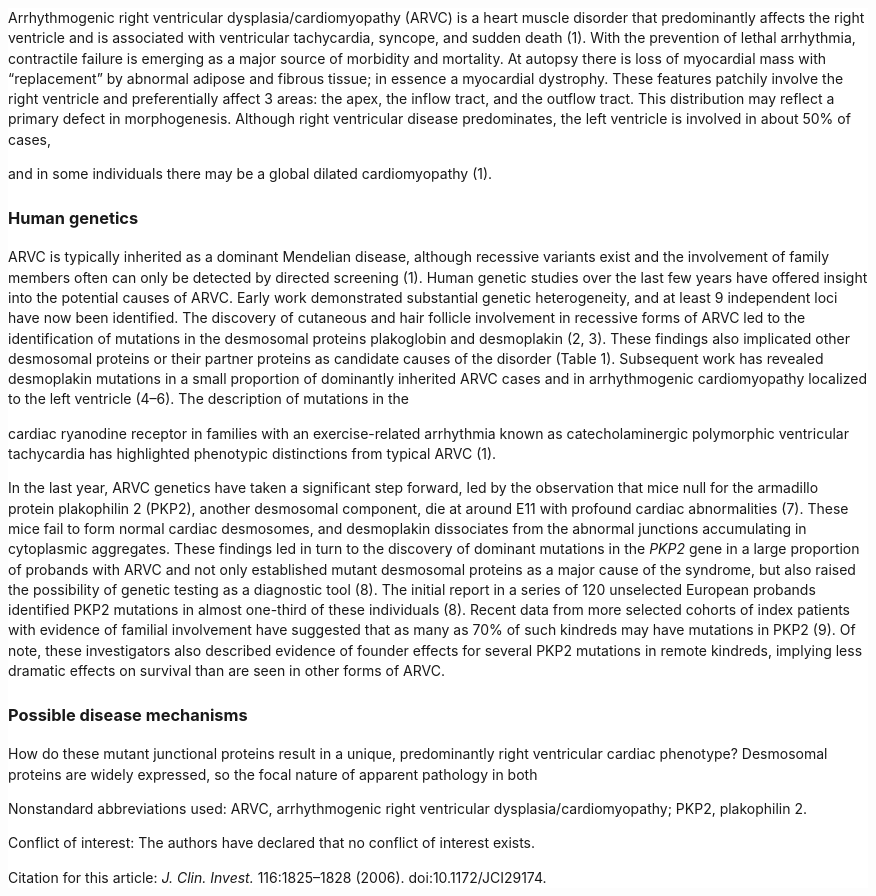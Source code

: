 Arrhythmogenic right ventricular dysplasia/cardiomyopathy (ARVC) is a heart muscle disorder that predominantly affects the right ventricle and is associated with ventricular tachycardia, syncope, and sudden death (1). With the prevention of lethal arrhythmia, contractile failure is emerging as a major source of morbidity and mortality. At autopsy there is loss of myocardial mass with “replacement” by abnormal adipose and fibrous tissue; in essence a myocardial dystrophy. These features patchily involve the right ventricle and preferentially affect 3 areas: the apex, the inflow tract, and the outflow tract. This distribution may reflect a primary defect in morphogenesis. Although right ventricular disease predominates, the left ventricle is involved in about 50% of cases,

and in some individuals there may be a global dilated cardiomyopathy (1).

### Human genetics

ARVC is typically inherited as a dominant Mendelian disease, although recessive variants exist and the involvement of family members often can only be detected by directed screening (1). Human genetic studies over the last few years have offered insight into the potential causes of ARVC. Early work demonstrated substantial genetic heterogeneity, and at least 9 independent loci have now been identified. The discovery of cutaneous and hair follicle involvement in recessive forms of ARVC led to the identification of mutations in the desmosomal proteins plakoglobin and desmoplakin (2, 3). These findings also implicated other desmosomal proteins or their partner proteins as candidate causes of the disorder (Table 1). Subsequent work has revealed desmoplakin mutations in a small proportion of dominantly inherited ARVC cases and in arrhythmogenic cardiomyopathy localized to the left ventricle (4–6). The description of mutations in the

cardiac ryanodine receptor in families with an exercise-related arrhythmia known as catecholaminergic polymorphic ventricular tachycardia has highlighted phenotypic distinctions from typical ARVC (1).

In the last year, ARVC genetics have taken a significant step forward, led by the observation that mice null for the armadillo protein plakophilin 2 (PKP2), another desmosomal component, die at around E11 with profound cardiac abnormalities (7). These mice fail to form normal cardiac desmosomes, and desmoplakin dissociates from the abnormal junctions accumulating in cytoplasmic aggregates. These findings led in turn to the discovery of dominant mutations in the *PKP2* gene in a large proportion of probands with ARVC and not only established mutant desmosomal proteins as a major cause of the syndrome, but also raised the possibility of genetic testing as a diagnostic tool (8). The initial report in a series of 120 unselected European probands identified PKP2 mutations in almost one-third of these individuals (8). Recent data from more selected cohorts of index patients with evidence of familial involvement have suggested that as many as 70% of such kindreds may have mutations in PKP2 (9). Of note, these investigators also described evidence of founder effects for several PKP2 mutations in remote kindreds, implying less dramatic effects on survival than are seen in other forms of ARVC.

### Possible disease mechanisms

How do these mutant junctional proteins result in a unique, predominantly right ventricular cardiac phenotype? Desmosomal proteins are widely expressed, so the focal nature of apparent pathology in both

Nonstandard abbreviations used: ARVC, arrhythmogenic right ventricular dysplasia/cardiomyopathy; PKP2, plakophilin 2.

Conflict of interest: The authors have declared that no conflict of interest exists.

Citation for this article: *J. Clin. Invest.* 116:1825–1828 (2006). doi:10.1172/JCI29174.
